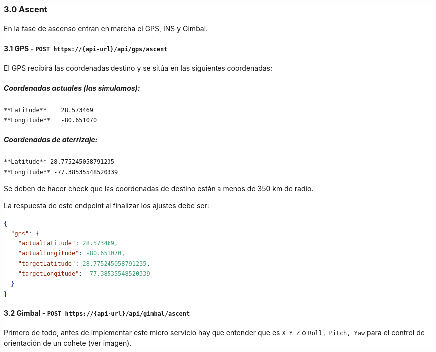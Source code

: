 ### 3.0 Ascent
En la fase de ascenso entran en marcha el GPS, INS y Gimbal.

#### 3.1 GPS - ```POST https://{api-url}/api/gps/ascent```
El GPS recibirá las coordenadas destino y se sitúa en las siguientes coordenadas:

##### Coordenadas actuales (las simulamos): 
    **Latitude**	28.573469
    **Longitude**	-80.651070

##### Coordenadas de aterrizaje:
    **Latitude** 28.775245058791235
    **Longitude** -77.38535548520339

Se deben de hacer check que las coordenadas de destino están a menos de 350 km de radio.

La respuesta de este endpoint al finalizar los ajustes debe ser:
```json
{
  "gps": {
    "actualLatitude": 28.573469,
    "actualLongitude": -80.651070,
    "targetLatitude": 28.775245058791235,
    "targetLongitude": -77.38535548520339
  }
}
```

#### 3.2 Gimbal - ```POST https://{api-url}/api/gimbal/ascent```
Primero de todo, antes de implementar este micro servicio hay que entender que es `X Y Z` o `Roll, Pitch, Yaw` para el
control de orientación de un cohete (ver imagen).
